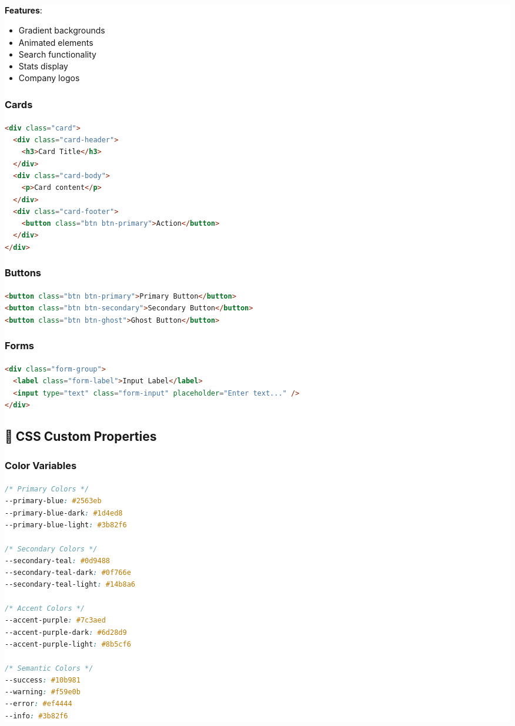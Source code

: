 **Features**:
- Gradient backgrounds
- Animated elements
- Search functionality
- Stats display
- Company logos

### Cards
```html
<div class="card">
  <div class="card-header">
    <h3>Card Title</h3>
  </div>
  <div class="card-body">
    <p>Card content</p>
  </div>
  <div class="card-footer">
    <button class="btn btn-primary">Action</button>
  </div>
</div>
```

### Buttons
```html
<button class="btn btn-primary">Primary Button</button>
<button class="btn btn-secondary">Secondary Button</button>
<button class="btn btn-ghost">Ghost Button</button>
```

### Forms
```html
<div class="form-group">
  <label class="form-label">Input Label</label>
  <input type="text" class="form-input" placeholder="Enter text..." />
</div>
```

## 🎯 CSS Custom Properties

### Color Variables
```css
/* Primary Colors */
--primary-blue: #2563eb
--primary-blue-dark: #1d4ed8
--primary-blue-light: #3b82f6

/* Secondary Colors */
--secondary-teal: #0d9488
--secondary-teal-dark: #0f766e
--secondary-teal-light: #14b8a6

/* Accent Colors */
--accent-purple: #7c3aed
--accent-purple-dark: #6d28d9
--accent-purple-light: #8b5cf6

/* Semantic Colors */
--success: #10b981
--warning: #f59e0b
--error: #ef4444
--info: #3b82f6
```
